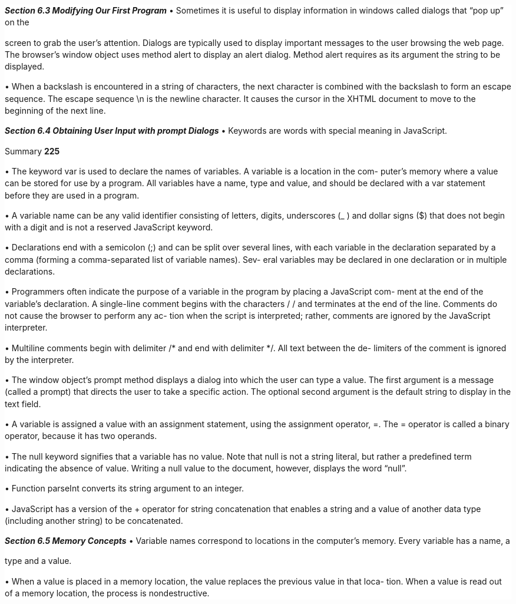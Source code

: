 **_Section 6.3 Modifying Our First Program_** • Sometimes it is useful to display information in windows called dialogs that “pop up” on the

screen to grab the user’s attention. Dialogs are typically used to display important messages to the user browsing the web page. The browser’s window object uses method alert to display an alert dialog. Method alert requires as its argument the string to be displayed.

• When a backslash is encountered in a string of characters, the next character is combined with the backslash to form an escape sequence. The escape sequence \\n is the newline character. It causes the cursor in the XHTML document to move to the beginning of the next line.

**_Section 6.4 Obtaining User Input with prompt Dialogs_** • Keywords are words with special meaning in JavaScript.

Summary **225**

• The keyword var is used to declare the names of variables. A variable is a location in the com- puter’s memory where a value can be stored for use by a program. All variables have a name, type and value, and should be declared with a var statement before they are used in a program.

• A variable name can be any valid identifier consisting of letters, digits, underscores (\_ ) and dollar signs ($) that does not begin with a digit and is not a reserved JavaScript keyword.

• Declarations end with a semicolon (;) and can be split over several lines, with each variable in the declaration separated by a comma (forming a comma-separated list of variable names). Sev- eral variables may be declared in one declaration or in multiple declarations.

• Programmers often indicate the purpose of a variable in the program by placing a JavaScript com- ment at the end of the variable’s declaration. A single-line comment begins with the characters / / and terminates at the end of the line. Comments do not cause the browser to perform any ac- tion when the script is interpreted; rather, comments are ignored by the JavaScript interpreter.

• Multiline comments begin with delimiter /\* and end with delimiter \*/. All text between the de- limiters of the comment is ignored by the interpreter.

• The window object’s prompt method displays a dialog into which the user can type a value. The first argument is a message (called a prompt) that directs the user to take a specific action. The optional second argument is the default string to display in the text field.

• A variable is assigned a value with an assignment statement, using the assignment operator, =. The = operator is called a binary operator, because it has two operands.

• The null keyword signifies that a variable has no value. Note that null is not a string literal, but rather a predefined term indicating the absence of value. Writing a null value to the document, however, displays the word “null”.

• Function parseInt converts its string argument to an integer.

• JavaScript has a version of the + operator for string concatenation that enables a string and a value of another data type (including another string) to be concatenated.

**_Section 6.5 Memory Concepts_** • Variable names correspond to locations in the computer’s memory. Every variable has a name, a

type and a value.

• When a value is placed in a memory location, the value replaces the previous value in that loca- tion. When a value is read out of a memory location, the process is nondestructive.
